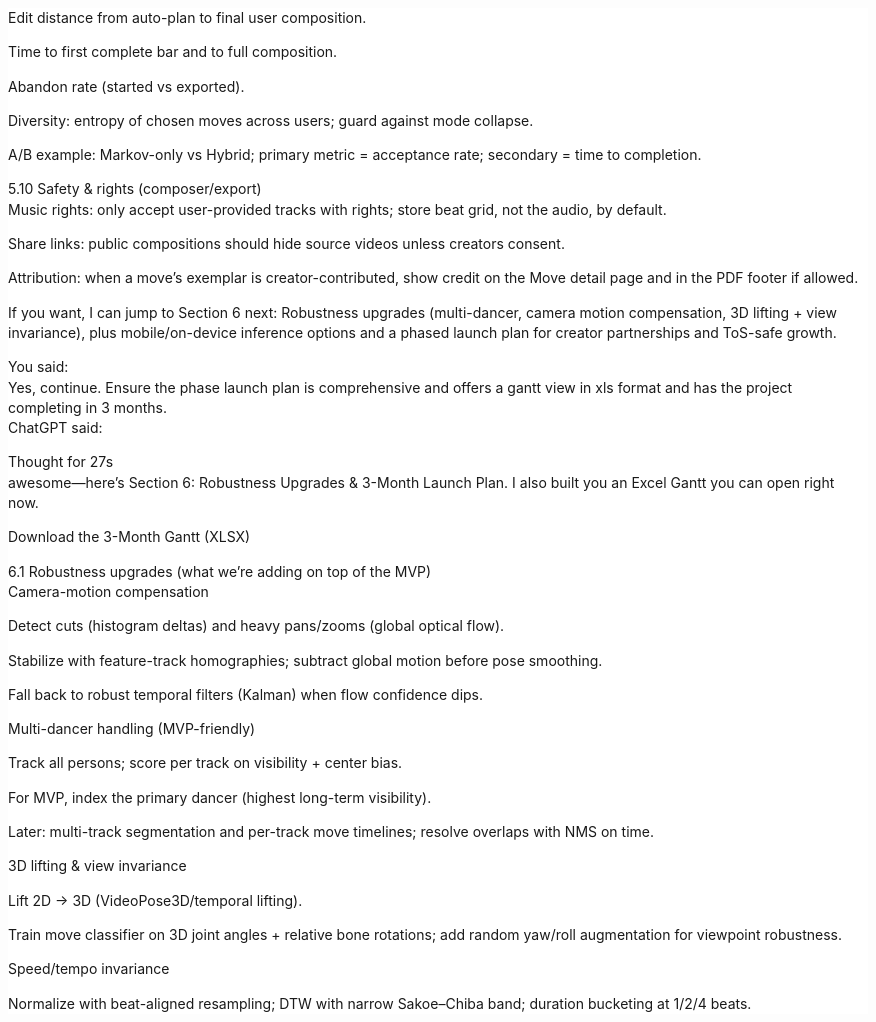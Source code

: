 Edit distance from auto-plan to final user composition.

Time to first complete bar and to full composition.

Abandon rate (started vs exported).

Diversity: entropy of chosen moves across users; guard against mode collapse.

A/B example: Markov-only vs Hybrid; primary metric \= acceptance rate; secondary \= time to completion.

5.10 Safety & rights (composer/export)  
Music rights: only accept user-provided tracks with rights; store beat grid, not the audio, by default.

Share links: public compositions should hide source videos unless creators consent.

Attribution: when a move’s exemplar is creator-contributed, show credit on the Move detail page and in the PDF footer if allowed.

If you want, I can jump to Section 6 next: Robustness upgrades (multi-dancer, camera motion compensation, 3D lifting \+ view invariance), plus mobile/on-device inference options and a phased launch plan for creator partnerships and ToS-safe growth.

You said:  
Yes, continue. Ensure the phase launch plan is comprehensive and offers a gantt view in xls format and has the project completing in 3 months.  
ChatGPT said:

Thought for 27s  
awesome—here’s Section 6: Robustness Upgrades & 3-Month Launch Plan. I also built you an Excel Gantt you can open right now.

Download the 3-Month Gantt (XLSX)

6.1 Robustness upgrades (what we’re adding on top of the MVP)  
Camera-motion compensation

Detect cuts (histogram deltas) and heavy pans/zooms (global optical flow).

Stabilize with feature-track homographies; subtract global motion before pose smoothing.

Fall back to robust temporal filters (Kalman) when flow confidence dips.

Multi-dancer handling (MVP-friendly)

Track all persons; score per track on visibility \+ center bias.

For MVP, index the primary dancer (highest long-term visibility).

Later: multi-track segmentation and per-track move timelines; resolve overlaps with NMS on time.

3D lifting & view invariance

Lift 2D → 3D (VideoPose3D/temporal lifting).

Train move classifier on 3D joint angles \+ relative bone rotations; add random yaw/roll augmentation for viewpoint robustness.

Speed/tempo invariance

Normalize with beat-aligned resampling; DTW with narrow Sakoe–Chiba band; duration bucketing at 1/2/4 beats.
